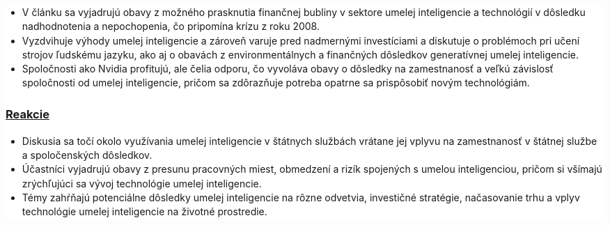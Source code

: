- V článku sa vyjadrujú obavy z možného prasknutia finančnej bubliny v sektore umelej inteligencie a technológií v dôsledku nadhodnotenia a nepochopenia, čo pripomína krízu z roku 2008.
- Vyzdvihuje výhody umelej inteligencie a zároveň varuje pred nadmernými investíciami a diskutuje o problémoch pri učení strojov ľudskému jazyku, ako aj o obavách z environmentálnych a finančných dôsledkov generatívnej umelej inteligencie.
- Spoločnosti ako Nvidia profitujú, ale čelia odporu, čo vyvoláva obavy o dôsledky na zamestnanosť a veľkú závislosť spoločnosti od umelej inteligencie, pričom sa zdôrazňuje potreba opatrne sa prispôsobiť novým technológiám.

### [Reakcie](https://news.ycombinator.com/item?id=39553743)

- Diskusia sa točí okolo využívania umelej inteligencie v štátnych službách vrátane jej vplyvu na zamestnanosť v štátnej službe a spoločenských dôsledkov.
- Účastníci vyjadrujú obavy z presunu pracovných miest, obmedzení a rizík spojených s umelou inteligenciou, pričom si všímajú zrýchľujúci sa vývoj technológie umelej inteligencie.
- Témy zahŕňajú potenciálne dôsledky umelej inteligencie na rôzne odvetvia, investičné stratégie, načasovanie trhu a vplyv technológie umelej inteligencie na životné prostredie.

<head>
  <meta property="og:title" content="KDE Plasma 6: Vylepšená pracovná plocha" />
  <meta property="og:type" content="website" />
  <meta property="og:image" content="https://og.cho.sh/api/og/?title=KDE%20Plasma%206%3A%20Vylep%C5%A1en%C3%A1%20pracovn%C3%A1%20plocha&subheading=piatok%201.%20marca%202024%3A%20Hacker%20News%20Zhrnutie" />
</head>
